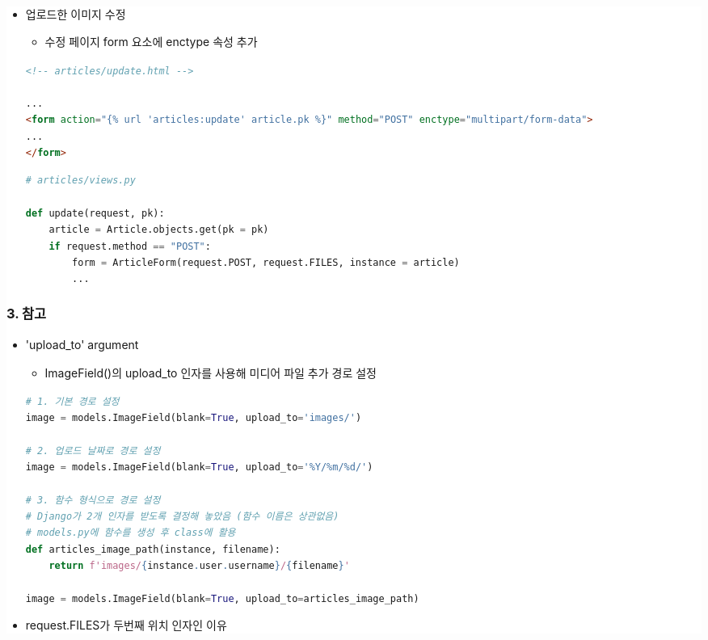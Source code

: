 * 업로드한 이미지 수정

    * 수정 페이지 form 요소에 enctype 속성 추가

    ```HTML
    <!-- articles/update.html -->

    ...
    <form action="{% url 'articles:update' article.pk %}" method="POST" enctype="multipart/form-data">
    ...
    </form>
    ```

    ```python
    # articles/views.py

    def update(request, pk):
        article = Article.objects.get(pk = pk)
        if request.method == "POST":
            form = ArticleForm(request.POST, request.FILES, instance = article)
            ...
    ```

### 3. 참고

* 'upload_to' argument

    * ImageField()의 upload_to 인자를 사용해 미디어 파일 추가 경로 설정

    ```python
    # 1. 기본 경로 설정
    image = models.ImageField(blank=True, upload_to='images/')

    # 2. 업로드 날짜로 경로 설정
    image = models.ImageField(blank=True, upload_to='%Y/%m/%d/')

    # 3. 함수 형식으로 경로 설정
    # Django가 2개 인자를 받도록 결정해 놓았음 (함수 이름은 상관없음)
    # models.py에 함수를 생성 후 class에 활용
    def articles_image_path(instance, filename):
        return f'images/{instance.user.username}/{filename}'

    image = models.ImageField(blank=True, upload_to=articles_image_path)
    ```

* request.FILES가 두번째 위치 인자인 이유
